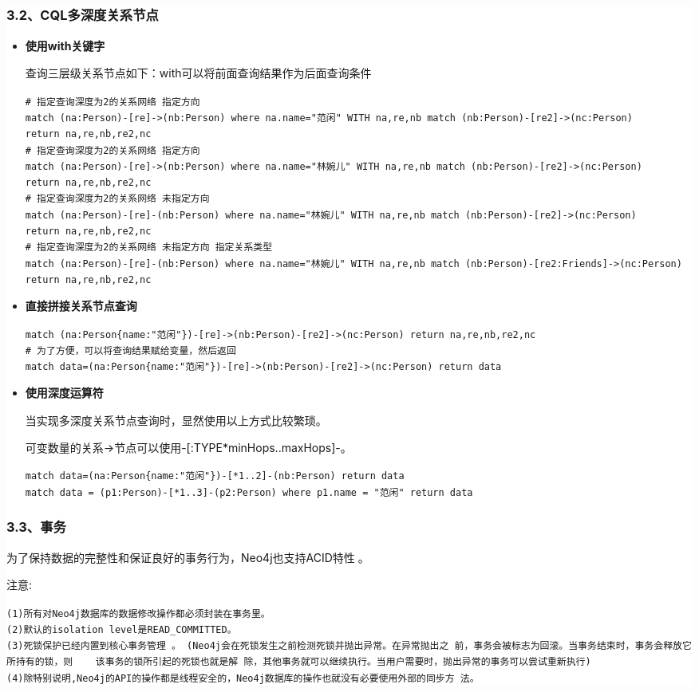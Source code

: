 ### 3.2、CQL多深度关系节点

- **使用with关键字**

  查询三层级关系节点如下：with可以将前面查询结果作为后面查询条件

  ```apl
  # 指定查询深度为2的关系网络 指定方向
  match (na:Person)-[re]->(nb:Person) where na.name="范闲" WITH na,re,nb match (nb:Person)-[re2]->(nc:Person) 
  return na,re,nb,re2,nc
  # 指定查询深度为2的关系网络 指定方向
  match (na:Person)-[re]->(nb:Person) where na.name="林婉儿" WITH na,re,nb match (nb:Person)-[re2]->(nc:Person) 
  return na,re,nb,re2,nc
  # 指定查询深度为2的关系网络 未指定方向
  match (na:Person)-[re]-(nb:Person) where na.name="林婉儿" WITH na,re,nb match (nb:Person)-[re2]->(nc:Person) 
  return na,re,nb,re2,nc
  # 指定查询深度为2的关系网络 未指定方向 指定关系类型
  match (na:Person)-[re]-(nb:Person) where na.name="林婉儿" WITH na,re,nb match (nb:Person)-[re2:Friends]->(nc:Person) 
  return na,re,nb,re2,nc
  ```

- **直接拼接关系节点查询**

  ```apl
  match (na:Person{name:"范闲"})-[re]->(nb:Person)-[re2]->(nc:Person) return na,re,nb,re2,nc
  # 为了方便，可以将查询结果赋给变量，然后返回
  match data=(na:Person{name:"范闲"})-[re]->(nb:Person)-[re2]->(nc:Person) return data
  ```

- **使用深度运算符**

  当实现多深度关系节点查询时，显然使用以上方式比较繁琐。

  可变数量的关系->节点可以使用-[:TYPE*minHops..maxHops]-。

  ```apl
  match data=(na:Person{name:"范闲"})-[*1..2]-(nb:Person) return data
  match data = (p1:Person)-[*1..3]-(p2:Person) where p1.name = "范闲" return data
  ```

### 3.3、事务

为了保持数据的完整性和保证良好的事务行为，Neo4j也支持ACID特性 。

注意:

```http
(1)所有对Neo4j数据库的数据修改操作都必须封装在事务里。 
(2)默认的isolation level是READ_COMMITTED。 
(3)死锁保护已经内置到核心事务管理 。 (Neo4j会在死锁发生之前检测死锁并抛出异常。在异常抛出之 前，事务会被标志为回滚。当事务结束时，事务会释放它所持有的锁，则    该事务的锁所引起的死锁也就是解 除，其他事务就可以继续执行。当用户需要时，抛出异常的事务可以尝试重新执行) 
(4)除特别说明,Neo4j的API的操作都是线程安全的，Neo4j数据库的操作也就没有必要使用外部的同步方 法。
```
